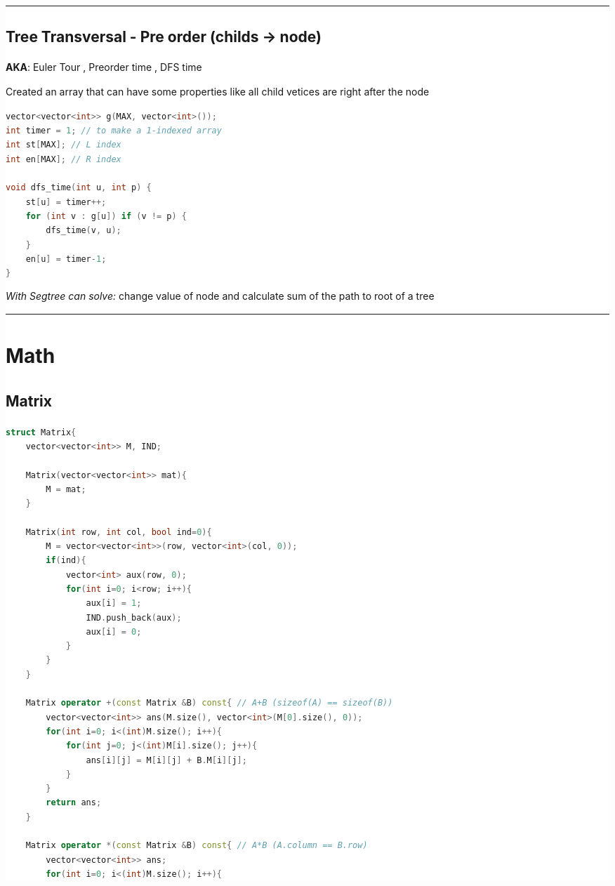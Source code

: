 
---

## Tree Transversal - Pre order (childs -> node)

**AKA**: Euler Tour , Preorder time , DFS time 

Created an array that can have some properties like all child vetices are right after the node

```cpp
vector<vector<int>> g(MAX, vector<int>());
int timer = 1; // to make a 1-indexed array
int st[MAX]; // L index
int en[MAX]; // R index

void dfs_time(int u, int p) {
	st[u] = timer++;
	for (int v : g[u]) if (v != p) {
        dfs_time(v, u);
	}
	en[u] = timer-1;
}
```

*With Segtree can solve:* change value of node and calculate sum of the path to root of a tree

---

# Math

## Matrix

```cpp
struct Matrix{
    vector<vector<int>> M, IND;
    
    Matrix(vector<vector<int>> mat){
        M = mat;
    }
 
    Matrix(int row, int col, bool ind=0){
        M = vector<vector<int>>(row, vector<int>(col, 0));
        if(ind){
            vector<int> aux(row, 0);
            for(int i=0; i<row; i++){
                aux[i] = 1;
                IND.push_back(aux);
                aux[i] = 0;
            }
        }
    }

    Matrix operator +(const Matrix &B) const{ // A+B (sizeof(A) == sizeof(B))
        vector<vector<int>> ans(M.size(), vector<int>(M[0].size(), 0));
        for(int i=0; i<(int)M.size(); i++){
            for(int j=0; j<(int)M[i].size(); j++){
                ans[i][j] = M[i][j] + B.M[i][j];
            }
        }
        return ans;
    }
 
    Matrix operator *(const Matrix &B) const{ // A*B (A.column == B.row)
        vector<vector<int>> ans;
        for(int i=0; i<(int)M.size(); i++){
```